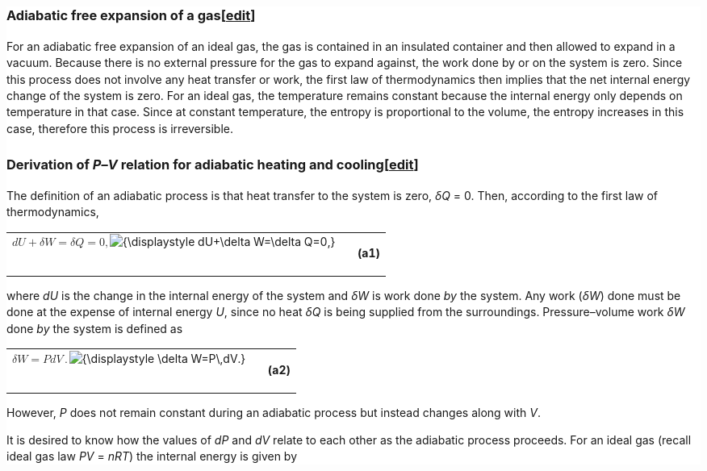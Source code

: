 ### Adiabatic free expansion of a gas\[[edit](chrome-extension://pcmpcfapbekmbjjkdalcgopdkipoggdi/w/index.php?title=Adiabatic_process&action=edit&section=6 "Edit section: Adiabatic free expansion of a gas")\]

For an adiabatic free expansion of an ideal gas, the gas is contained in an insulated container and then allowed to expand in a vacuum. Because there is no external pressure for the gas to expand against, the work done by or on the system is zero. Since this process does not involve any heat transfer or work, the first law of thermodynamics then implies that the net internal energy change of the system is zero. For an ideal gas, the temperature remains constant because the internal energy only depends on temperature in that case. Since at constant temperature, the entropy is proportional to the volume, the entropy increases in this case, therefore this process is irreversible.

### Derivation of *P*–*V* relation for adiabatic heating and cooling\[[edit](chrome-extension://pcmpcfapbekmbjjkdalcgopdkipoggdi/w/index.php?title=Adiabatic_process&action=edit&section=7 "Edit section: Derivation of P–V relation for adiabatic heating and cooling")\]

The definition of an adiabatic process is that heat transfer to the system is zero, *δQ* = 0. Then, according to the first law of thermodynamics,

<table data-darkreader-inline-bgimage="" data-darkreader-inline-bgcolor="" data-darkreader-inline-border-top="" data-darkreader-inline-border-right="" data-darkreader-inline-border-bottom="" data-darkreader-inline-border-left=""><tbody><tr><td data-darkreader-inline-border-top="" data-darkreader-inline-border-right="" data-darkreader-inline-border-bottom="" data-darkreader-inline-border-left=""><div><span><span><math xmlns="http://www.w3.org/1998/Math/MathML" alttext="{\displaystyle dU+\delta W=\delta Q=0,}"><semantics><mrow><mstyle displaystyle="true" scriptlevel="0"><mi>d</mi> <mi>U</mi> <mo>+</mo> <mi>δ</mi> <mi>W</mi> <mo>=</mo> <mi>δ</mi> <mi>Q</mi> <mo>=</mo> <mn>0</mn> <mo>,</mo> </mstyle></mrow><annotation encoding="application/x-tex">{\displaystyle dU+\delta W=\delta Q=0,}</annotation> </semantics></math></span><img src="https://wikimedia.org/api/rest_v1/media/math/render/svg/dfa56200384a8e6a771a692fc72ab0ad506b32a1" aria-hidden="true" alt="{\displaystyle dU+\delta W=\delta Q=0,}"></span></div></td><td data-darkreader-inline-border-top="" data-darkreader-inline-border-right="" data-darkreader-inline-border-bottom="" data-darkreader-inline-border-left=""></td><td data-darkreader-inline-border-top="" data-darkreader-inline-border-right="" data-darkreader-inline-border-bottom="" data-darkreader-inline-border-left=""><p><b>(<span id="math_a1">a1</span>)</b></p></td></tr></tbody></table>

where *dU* is the change in the internal energy of the system and *δW* is work done *by* the system. Any work (*δW*) done must be done at the expense of internal energy *U*, since no heat *δQ* is being supplied from the surroundings. Pressure–volume work *δW* done *by* the system is defined as

<table data-darkreader-inline-bgimage="" data-darkreader-inline-bgcolor="" data-darkreader-inline-border-top="" data-darkreader-inline-border-right="" data-darkreader-inline-border-bottom="" data-darkreader-inline-border-left=""><tbody><tr><td data-darkreader-inline-border-top="" data-darkreader-inline-border-right="" data-darkreader-inline-border-bottom="" data-darkreader-inline-border-left=""><div><span><span><math xmlns="http://www.w3.org/1998/Math/MathML" alttext="{\displaystyle \delta W=P\,dV.}"><semantics><mrow><mstyle displaystyle="true" scriptlevel="0"><mi>δ</mi> <mi>W</mi> <mo>=</mo> <mi>P</mi> <mspace width="thinmathspace"></mspace><mi>d</mi> <mi>V</mi> <mo>.</mo> </mstyle></mrow><annotation encoding="application/x-tex">{\displaystyle \delta W=P\,dV.}</annotation> </semantics></math></span><img src="https://wikimedia.org/api/rest_v1/media/math/render/svg/1472cad4087edb556f54854771e08921e9809b3f" aria-hidden="true" alt="{\displaystyle \delta W=P\,dV.}"></span></div></td><td data-darkreader-inline-border-top="" data-darkreader-inline-border-right="" data-darkreader-inline-border-bottom="" data-darkreader-inline-border-left=""></td><td data-darkreader-inline-border-top="" data-darkreader-inline-border-right="" data-darkreader-inline-border-bottom="" data-darkreader-inline-border-left=""><p><b>(<span id="math_a2">a2</span>)</b></p></td></tr></tbody></table>

However, *P* does not remain constant during an adiabatic process but instead changes along with *V*.

It is desired to know how the values of *dP* and *dV* relate to each other as the adiabatic process proceeds. For an ideal gas (recall ideal gas law *PV* = *nRT*) the internal energy is given by
